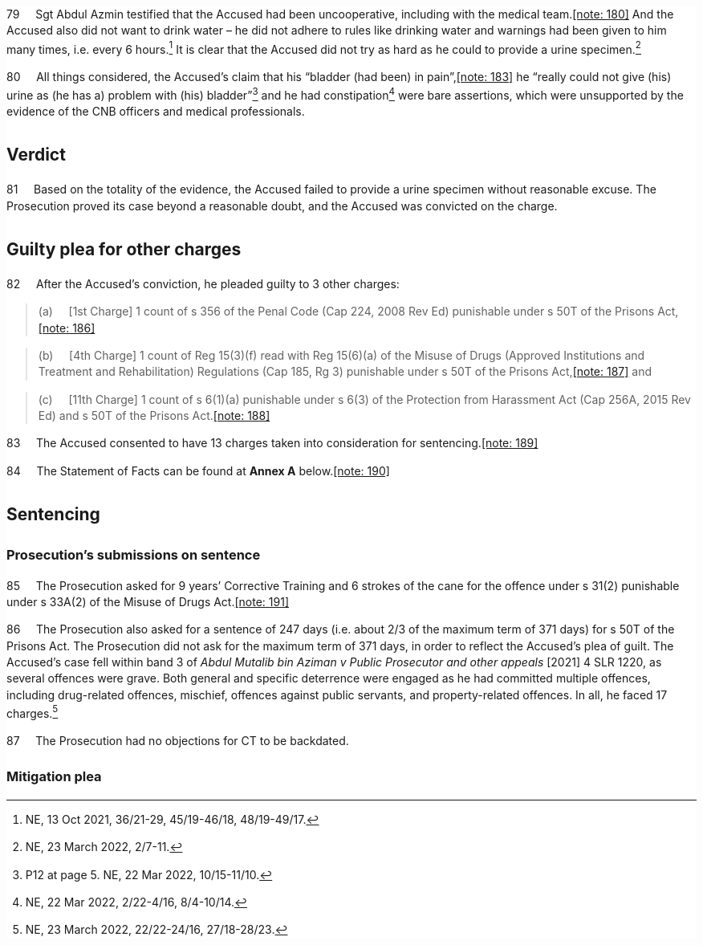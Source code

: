 79     Sgt Abdul Azmin testified that the Accused had been uncooperative, including with the medical team.[\[note: 180\]](#Ftn_180) And the Accused also did not want to drink water – he did not adhere to rules like drinking water and warnings had been given to him many times, i.e. every 6 hours.[^181] It is clear that the Accused did not try as hard as he could to provide a urine specimen.[^182]

80     All things considered, the Accused’s claim that his “bladder (had been) in pain”,[\[note: 183\]](#Ftn_183) he “really could not give (his) urine as (he has a) problem with (his) bladder”[^184] and he had constipation[^185] were bare assertions, which were unsupported by the evidence of the CNB officers and medical professionals.

## Verdict

81     Based on the totality of the evidence, the Accused failed to provide a urine specimen without reasonable excuse. The Prosecution proved its case beyond a reasonable doubt, and the Accused was convicted on the charge.

## Guilty plea for other charges

82     After the Accused’s conviction, he pleaded guilty to 3 other charges:

> (a)     \[1st Charge\] 1 count of s 356 of the Penal Code (Cap 224, 2008 Rev Ed) punishable under s 50T of the Prisons Act,[\[note: 186\]](#Ftn_186)

> (b)     \[4th Charge\] 1 count of Reg 15(3)(f) read with Reg 15(6)(a) of the Misuse of Drugs (Approved Institutions and Treatment and Rehabilitation) Regulations (Cap 185, Rg 3) punishable under s 50T of the Prisons Act,[\[note: 187\]](#Ftn_187) and

> (c)     \[11th Charge\] 1 count of s 6(1)(a) punishable under s 6(3) of the Protection from Harassment Act (Cap 256A, 2015 Rev Ed) and s 50T of the Prisons Act.[\[note: 188\]](#Ftn_188)

83     The Accused consented to have 13 charges taken into consideration for sentencing.[\[note: 189\]](#Ftn_189)

84     The Statement of Facts can be found at **Annex A** below.[\[note: 190\]](#Ftn_190)

## Sentencing

### Prosecution’s submissions on sentence

85     The Prosecution asked for 9 years’ Corrective Training and 6 strokes of the cane for the offence under s 31(2) punishable under s 33A(2) of the Misuse of Drugs Act.[\[note: 191\]](#Ftn_191)

86     The Prosecution also asked for a sentence of 247 days (i.e. about 2/3 of the maximum term of 371 days) for s 50T of the Prisons Act. The Prosecution did not ask for the maximum term of 371 days, in order to reflect the Accused’s plea of guilt. The Accused’s case fell within band 3 of _Abdul Mutalib bin Aziman v Public Prosecutor and other appeals_ <span class="citation">\[2021\] 4 SLR 1220</span>, as several offences were grave. Both general and specific deterrence were engaged as he had committed multiple offences, including drug-related offences, mischief, offences against public servants, and property-related offences. In all, he faced 17 charges.[^192]

87     The Prosecution had no objections for CT to be backdated.

### Mitigation plea


[^2]: P7 at A3.
[^3]: P12 at page 5.
[^4]: NE, 22 Mar 2022, 2/22-4/16, 8/4-10/14.
[^5]: PW4.
[^6]: NE, 7 Mar 2022, 65/18-69/1. NE, 9 Mar 2022, 9-12.
[^7]: D1 at page 1.
[^8]: P9.
[^9]: Prosecution’s Ancillary Hearing Submissions at \[7\].
[^10]: P7.
[^11]: PW11.
[^12]: D1.
[^13]: NE, 8 Mar 2022, 64/1-65/15. NE, 9 Mar 2022, 16/28-18/22.
[^14]: D1.
[^15]: NE, 8 Mar 2022, 64/26.
[^16]: NE, 8 Mar 2022, 68/18-31, 69/11-29.
[^17]: PW9.
[^18]: NE, 7 Mar 2022, 80/24-81/5, 88/11-19.
[^19]: P10 at page 30. NE, 7 Mar 2022, 80/2-81/5. NE, 9 Mar 2022, 2/18-30.
[^20]: P10 at pages 29 and 30. NE, 9 Mar 2022, 3/10-28.
[^21]: PW10.
[^22]: NE, 8 Mar 2022, 8/31-9/6.
[^23]: P9.
[^24]: NE, 8 Mar 2022, 6/27-7/19.
[^25]: NE, 8 Mar 2022, 6/27-7/19.
[^26]: P9.
[^27]: NE, 8 Mar 2022, 10/19-12/8, 17/29-18/17, 22/7-27/3.
[^28]: NE, 8 Mar 2022, 10/19-12/8, 17/29-18/17, 22/7-27/3.
[^29]: NE, 8 Mar 2022, 10/19-12/8, 17/29-18/17, 22/7-27/3.
[^30]: NE, 8 Mar 2022, 10/19-12/8, 17/29-18/17, 22/7-27/3.
[^31]: NE, 8 Mar 2022, 10/19-12/8, 17/29-18/17, 22/7-27/3.
[^32]: P10 at page 12. NE, 8 Mar 2022, 37/18-26, 47/4-5.
[^33]: Prosecution’s Ancillary Hearing Submissions at \[14\]. NE, 8 Mar 2022, 12/26-20/8. NE, 9 Mar 2022, 14/8-15/18.
[^34]: P10 at page 12.
[^35]: P10 at page 29.
[^36]: P10 at page 26.
[^37]: NE, 8 Mar 2022, 12/26-20/8.
[^38]: NE, 8 Mar 2022, 12/26-20/8.
[^39]: NE, 8 Mar 2022, 17/13-16, 43/12-47/5.
[^40]: NE, 8 Mar 2022, 43/12-47/5.
[^41]: P10 at page 30. NE, 8 Mar 2022, 21/4-16.
[^42]: NE, 8 Mar 2022, 21/11-16.
[^43]: NE, 8 Mar 2022, 20/24-32, 36/9-37/10, 38/9-31.
[^44]: P10 at page 12. NE, 8 Mar 2022, 20/24-32, 36/9-37/10, 38/9-31.
[^45]: NE, 8 Mar 2022, 37/18-39/13, 47/6-32. NE, 9 Mar 2022, 15/19-16/27.
[^46]: NE, 8 Mar 2022, 47/28-30.
[^47]: PW4.
[^48]: PW3.
[^49]: Prosecution’s Ancillary Hearing Submissions at \[20\]. NE, 8 Mar 2022, 59/19-60/3. NE, 9 Mar 2022, 19/28-20/21.
[^50]: Prosecution’s Ancillary Hearing Submissions at \[20\]. NE, 8 Mar 2022, 59/19-60/3.
[^51]: Prosecution’s Ancillary Hearing Submissions at \[20\]. NE, 8 Mar 2022, 51/22-55/21.
[^52]: Prosecution’s Ancillary Hearing Submissions at \[20\]. NE, 8 Mar 2022, 51/22-55/21. NE, 9 Mar 2022, 12/18-14/3.
[^53]: PW4.
[^54]: PW3.
[^55]: NE, 8 Mar 2022, 73/1-74/20, 114/5-7. See also NE, 7 Mar 2022, 86/9-27.
[^56]: NE, 8 Mar 2022, 74/21-29.
[^57]: Prosecution’s Ancillary Hearing Submissions at \[20\].
[^58]: Prosecution’s Ancillary Hearing Submissions at \[20\]. NE, 9 Mar 2022, 18/23-19/27.
[^59]: The transcript of the audio-recording is Exhibit P2.
[^60]: P7.
[^61]: PW6.
[^62]: NE, 7 Mar 2022, 6/18-7/1, 9/25-30, 25/31.
[^63]: NE, 7 Mar 2022, 6/18-7/1.
[^64]: NE, 7 Mar 2022, 6/18-7/1.
[^65]: NE, 7 Mar 2022, 6/2-7/15.
[^66]: NE, 7 Mar 2022, 7/9-15. NE, 8 Mar 2022, 136/4-10.
[^67]: NE, 7 Mar 2022, 7/14-15.
[^68]: NE, 7 Mar 2022, 7/26-8/10.
[^69]: NE, 7 Mar 2022, 9/9-21.
[^70]: P9.
[^71]: NE, 7 Mar 2022, 27/14-26.
[^72]: PW7.
[^73]: NE, 7 Mar 2022, 30/26-31/32, 48/24-31, 50/4-30, 54/4-9.
[^74]: P10 at page 78.
[^75]: NE, 7 Mar 2022, 30/26-31/32, 32/12-33/5, 54/4-9.
[^76]: NE, 9 Mar 2022, 26/31-27/15, 28/3-29/6.
[^77]: NE, 9 Mar 2022, 46/9-49/21.
[^78]: D1.
[^79]: PW1.
[^80]: NE, 12 Oct 2021, 39/27-32, 42/4-12.
[^81]: NE, 12 Oct 2021, 23/14-23, 42/28-43/11.
[^82]: D1.
[^83]: NE, 12 Oct 2021, 26/12-20, 33/17-35/25, 36/27-39/32.
[^84]: NE, 12 Oct 2021, 55/11-23.
[^85]: NE, 22 Mar 2022, 12/23-13/26, 14/10-31.
[^86]: DAC 907780-2020.
[^87]: NE, 22 Mar 2022, 11/11-12/20, 14/10-31.
[^88]: NE, 13 Oct 2021, 20/2-13.
[^89]: P7.
[^90]: NE, 12 Oct 2021, 80/9-13, 100/8-16. See also the transcript of the audio-recording (P2).
[^91]: PW3.
[^92]: The transcript of the audio-recording is Exhibit P2.
[^93]: NE, 12 Oct 2021, 43/12-44/3, 53/1-54/4.
[^94]: NE, 12 Oct 2021, 5/12-6/27. NE, 22 Mar 2022, 4/16-30.
[^95]: P7.
[^96]: PW2.
[^97]: NE, 12 Oct 2021, 62/21-24, 69/5-8, 70/1-3.
[^98]: NE, 12 Oct 2021, 62/25-26, 69/5-8, 71/15-22. For completeness, see NE, 12 Oct 2021, 8/24-9/1.
[^99]: NE, 12 Oct 2021, 62/21-63/21, 69/5-8.
[^100]: NE, 12 Oct 2021, 62/21-63/21, 69/5-8.
[^101]: NE, 12 Oct 2021, 62/21-63/21, 69/5-8.
[^102]: NE, 12 Oct 2021, 70/7-18.
[^103]: NE, 9 Mar 2022, 47/3-4.
[^104]: Dated 9 February 2021.
[^105]: PW5.
[^106]: NE, 13 Oct 2021, 73/4-12.
[^107]: PW6.
[^108]: NE, 7 Mar 2022, 6/18-7/1, 9/25-30, 25/31.
[^109]: NE, 7 Mar 2022, 6/18-7/1.
[^110]: NE, 7 Mar 2022, 6/18-7/1.
[^111]: NE, 7 Mar 2022, 6/2-7/15.
[^112]: NE, 7 Mar 2022, 7/9-15. NE, 8 Mar 2022, 136/4-10, 144/28-146/11.
[^113]: NE, 7 Mar 2022, 7/14-15.
[^114]: NE, 7 Mar 2022, 7/26-8/10.
[^115]: P9.
[^116]: P9.
[^117]: P9.
[^118]: NE, 7 Mar 2022, 27/14-26.
[^119]: NE, 12 Oct 2021, 126/10-127/1.
[^120]: NE, 12 Oct 2021, 126/10-127/1, 128/12-129/16, 129/17-130/6.
[^121]: NE, 12 Oct 2021, 93/22-94/2, 97/25-98/9, 121/8-122/4.
[^122]: NE, 12 Oct 2021, 93/22-94/2, 126/10-127/1.
[^123]: See also the transcript of the audio-recording (P2).
[^124]: P7.
[^125]: PW7.
[^126]: NE, 7 Mar 2022, 30/26-31/32, 48/24-31, 50/4-30, 54/4-9.
[^127]: P10 at page 78.
[^128]: NE, 7 Mar 2022, 30/26-31/32, 32/12-33/5, 54/4-9.
[^129]: P10 at page 30. NE, 7 Mar 2022, 55/5-56/17. NE, 9 Mar 2022, 2/18-30.
[^130]: P10 at pages 29 and 30. NE, 9 Mar 2022, 3/10-28.
[^131]: NE, 13 Oct 2021, 20/2-13, 54/29-55/21.
[^132]: NE, 13 Oct 2021, 54/29-55/21.
[^133]: NE, 13 Oct 2021, 30/15-21.
[^134]: P8.
[^135]: NE, 12 Oct 2021, 10/1-4, 14/26-16/1, 21/4-14, 34/16-20.
[^136]: NE, 12 Oct 2021, 10/1-4.
[^137]: NE, 13 Oct 2021, 17/3-13, 32/14-17.
[^138]: P4.
[^139]: NE, 12 Oct 2021, 48/15-17, 49/19-23, 75/31-76/5, 76/28-77/5, 106/29-107/7. NE, 13 Oct 2021, 7/4-8/4, 21/6-7, 23/2-19.
[^140]: NE, 9 Mar 2022, 47/5-18.
[^141]: The transcript of the audio-recording is Exhibit P2.
[^142]: P7.
[^143]: NE, 12 Oct 2021, 48/15-17, 49/19-23, 75/31-76/5, 106/29-107/7. NE, 13 Oct 2021, 7/4-8/4, 21/6-7, 23/2-19.
[^144]: NE, 12 Oct 2021, 97/25-98/9.
[^145]: NE, 12 Oct 2021, 97/25-98/9.
[^146]: NE, 12 Oct 2021, 76/11-22. NE, 13 Oct 2021, 7/4-8/4, 8/32-9/13, 13/28-14/8, 58/29-31.
[^147]: NE, 13 Oct 2021, 6/19-10/14, 32/23-33/4, 53/11-28, 57/32-59/3.
[^148]: NE, 13 Oct 2021, 29/23-26.
[^149]: NE, 12 Oct 2021, 51/6-11, 88/15-89/9. NE, 13 Oct 2021, 30/15-32/4.
[^150]: NE, 12 Oct 2021, 83/10-15. NE, 13 Oct 2021, 6/24-31, 24/21-29, 25/15-26/31, 28/3-12.
[^151]: NE, 12 Oct 2021, 50/15-22, 86/22-32. NE, 13 Oct 2021, 27/17-25.
[^152]: NE, 22 Mar 2022, 4/1-4. NE, 23 March 2022, 1/17-2/7.
[^153]: NE, 12 Oct 2021, 79/21-80/8, 93/22-94/2. NE, 13 Oct 2021, 58/25-29.
[^154]: NE, 12 Oct 2021, 83/25-84/30, 87/16-19, 88/15-89/9, 90/8-18, 91/12-23, 92/8-31, 93/22-94/2, 106/29-107/7, 121/8-122/4, 126/10-127/1. NE, 13 Oct 2021, 7/4-8/4, 33/5-24. NE, 8 Mar 2022, 72/18-23.
[^155]: NE, 12 Oct 2021, 76/6-10, 79/12-15, 82/15-19, 86/22-32, 106/29-107/7, 121/8-122/4, 126/10-127/1. NE, 13 Oct 2021, 7/4-8/4, 8/32-9/13, 33/5-24. NE, 8 Mar 2022, 96/5-10, 108/17-23.
[^156]: NE, 12 Oct 2021, 121/8-122/4, 129/17-130/6. NE, 13 Oct 2021, 10/31-10/14.
[^157]: NE, 12 Oct 2021, 98/25-99/4. NE, 13 Oct 2021, 8/10-20.
[^158]: P2 at 17:46. NE, 12 Oct 2021, 51/6-11, 89/23-90/1.
[^159]: P1.
[^160]: NE, 12 Oct 2021, 8/1-9/16, 117/17-20.
[^161]: PW7.
[^162]: NE, 7 Mar 2022, 30/26-31/32.
[^163]: NE, 7 Mar 2022, 31/11-16.
[^164]: NE, 12 Oct 2021, 9/6-16, 10/12-28, 13/14-14/18, 16/2-17/23, 31/8-32/25. NE, 13 Oct 2021, 4/11-31.
[^165]: P10 at page 48.
[^166]: PW9.
[^167]: NE, 7 Mar 2022, 81/22-84/5. NE, 22 Mar 2022, 8/17-19.
[^168]: P10 at page 85. See also NE, 7 Mar 2022, 47/8-27. NE, 23 March 2022, 3/24-5/19.
[^169]: P8.
[^170]:  NE, 13 Oct 2021, 70/1-6, 79/28-80/4, 81/19-24.
[^171]:  NE, 13 Oct 2021, 44/30-45/4, 70/19-30, 79/28-80/4.
[^172]: NE, 13 Oct 2021, 70/31-71/6.
[^173]: NE, 13 Oct 2021, 71/7-11.
[^174]: NE, 13 Oct 2021, 71/12-14.
[^175]: NE, 13 Oct 2021, 71/15-18.
[^176]: Including P8. NE, 13 Oct 2021, 70/1-6, 70/19-30, 71/7-11, 71/15-18, 79/28-80/4.
[^177]: NE, 13 Oct 2021, 70/19-30, 70/31-71/6, 79/28-80/4.
[^178]: P7.
[^179]: See also the transcript of the audio-recording (P2).
[^180]: NE, 13 Oct 2021, 36/21-29, 44/30-45/4, 50/27-52/3, 53/29-54/6.
[^181]: NE, 13 Oct 2021, 36/21-29, 45/19-46/18, 48/19-49/17.
[^182]: NE, 23 March 2022, 2/7-11.
[^183]: P7 at A3. NE, 22 Mar 2022, 10/15-11/10.
[^184]: P12 at page 5. NE, 22 Mar 2022, 10/15-11/10.
[^185]: NE, 22 Mar 2022, 2/22-4/16, 8/4-10/14.
[^186]: DAC 902526-2020.
[^187]: DAC 911481-2020.
[^188]: MAC 906839-2020.
[^189]: NE, 23 March 2022, 12/30-21/13.
[^190]: NE, 23 March 2022, 10/15-12/29.
[^191]: NE, 23 March 2022, 22/22-24/16.
[^192]: NE, 23 March 2022, 22/22-24/16, 27/18-28/23.
[^193]: NE, 23 March 2022, 26/26-27/10.
[^194]: NE, 23 March 2022, 27/6-15.
[^195]: NE, 23 March 2022, 24/24-25/1.
[^196]: DAC 907780-2020.
[^197]: DAC 902526-2020, DAC 911481-2020 and MAC 906839-2020.
[^198]: NE, 23 March 2022, 21/20-22/20.
[^199]: NE, 23 March 2022, 25/1-26/19.
[^200]: Uplift of 6 months as he had been convicted after trial.
[^201]: Report dated 21 April 2022 at page 9.
[^202]: Report dated 21 April 2022 at pages 9-10.
[^203]: NE, 23 March 2022, 25/1-26/19.